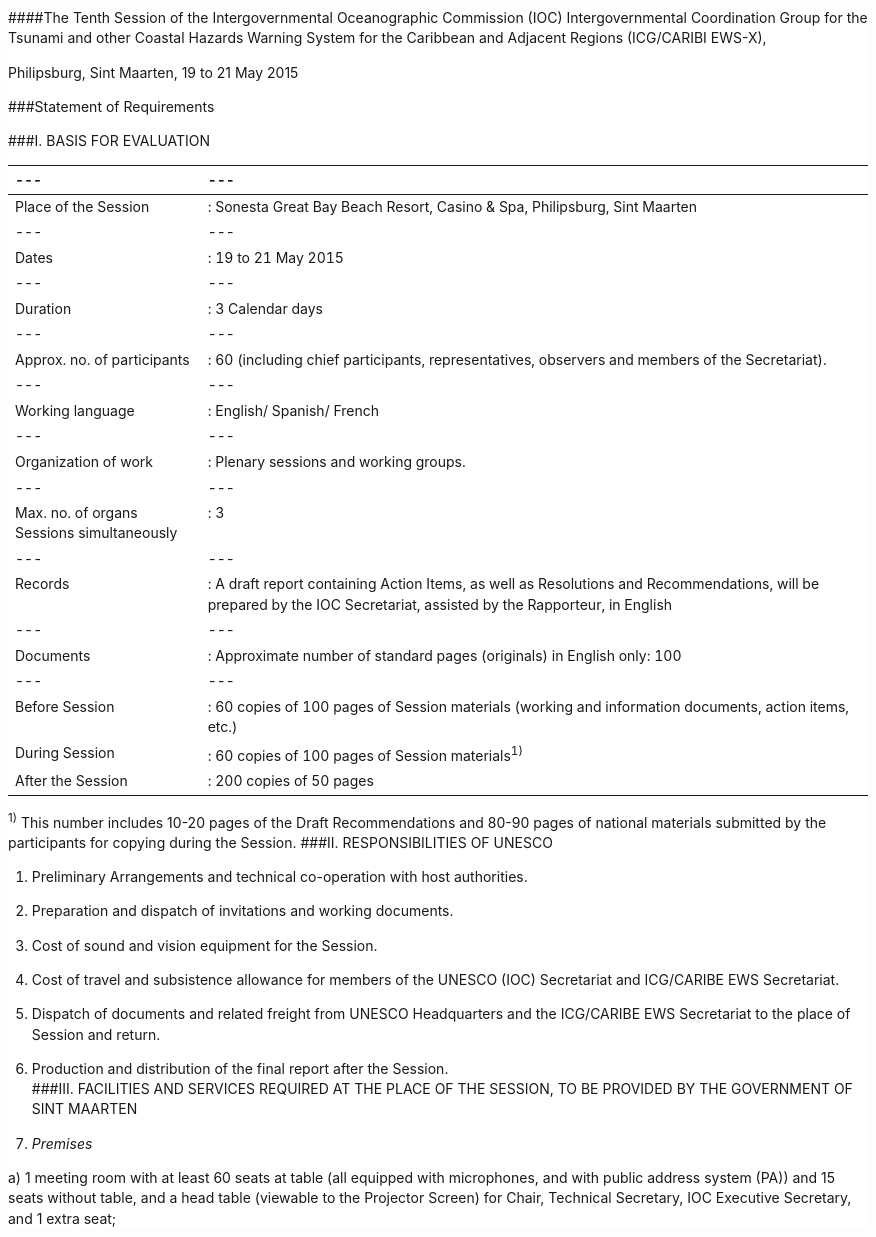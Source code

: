 ####The Tenth Session of the Intergovernmental Oceanographic Commission (IOC) Intergovernmental Coordination Group for the Tsunami and other Coastal Hazards Warning System for the Caribbean and Adjacent Regions (ICG/CARIBI EWS-X),

Philipsburg, Sint Maarten, 19 to 21 May 2015   

###Statement of Requirements

###I. BASIS FOR EVALUATION

| --- | --- |
|:---|:---|
| Place of the Session  | : Sonesta Great Bay Beach Resort, Casino & Spa, Philipsburg, Sint Maarten  |
| --- | --- |
| Dates  | : 19 to 21 May 2015  |
| --- | --- |
| Duration  | : 3 Calendar days  |
| --- | --- |
| Approx. no. of participants  | : 60 (including chief participants, representatives, observers and members of the Secretariat).  |
| --- | --- |
| Working language  | : English/ Spanish/ French  |
| --- | --- |
| Organization of work  | : Plenary sessions and working groups.  |
| --- | --- |
| Max. no. of organs Sessions simultaneously  | : 3  |
| --- | --- |
| Records  | : A draft report containing Action Items, as well as Resolutions and Recommendations, will be prepared by the IOC Secretariat, assisted by the Rapporteur, in English  |
| --- | --- |
| Documents  | : Approximate number of standard pages (originals) in English only: 100  |
| --- | --- |
| Before Session  | : 60 copies of 100 pages of Session materials (working and information documents, action items, etc.)  |
| During Session  | : 60 copies of 100 pages of Session materials<sup>1)</sup>   |
| After the Session  | : 200 copies of 50 pages  |

<sup>1)</sup> This number includes 10-20 pages of the Draft Recommendations and 80-90 pages of national materials submitted by the participants for copying during the Session.
###II. RESPONSIBILITIES OF UNESCO

1. Preliminary Arrangements and technical co-operation with host authorities.  

2. Preparation and dispatch of invitations and working documents.  

3. Cost of sound and vision equipment for the Session.  

4. Cost of travel and subsistence allowance for members of the UNESCO (IOC) Secretariat and ICG/CARIBE EWS Secretariat.  

5. Dispatch of documents and related freight from UNESCO Headquarters and the ICG/CARIBE EWS Secretariat to the place of Session and return.  

6. Production and distribution of the final report after the Session.  
###III. FACILITIES AND SERVICES REQUIRED AT THE PLACE OF THE SESSION, TO BE PROVIDED BY THE GOVERNMENT OF SINT MAARTEN

1. *Premises*

a) 1 meeting room with at least 60 seats at table (all equipped with microphones, and with public address system (PA)) and 15 seats without table, and a head table (viewable to the Projector Screen) for Chair, Technical Secretary, IOC Executive Secretary, and 1 extra seat;  
